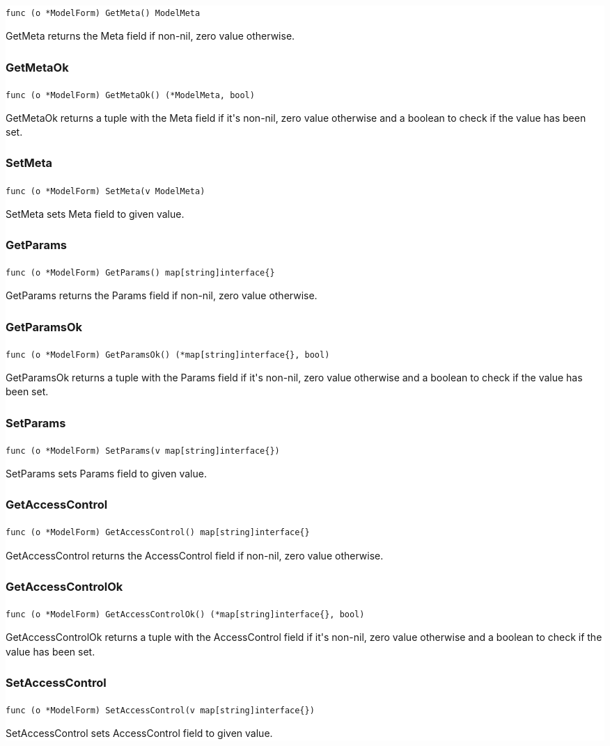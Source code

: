 `func (o *ModelForm) GetMeta() ModelMeta`

GetMeta returns the Meta field if non-nil, zero value otherwise.

### GetMetaOk

`func (o *ModelForm) GetMetaOk() (*ModelMeta, bool)`

GetMetaOk returns a tuple with the Meta field if it's non-nil, zero value otherwise
and a boolean to check if the value has been set.

### SetMeta

`func (o *ModelForm) SetMeta(v ModelMeta)`

SetMeta sets Meta field to given value.


### GetParams

`func (o *ModelForm) GetParams() map[string]interface{}`

GetParams returns the Params field if non-nil, zero value otherwise.

### GetParamsOk

`func (o *ModelForm) GetParamsOk() (*map[string]interface{}, bool)`

GetParamsOk returns a tuple with the Params field if it's non-nil, zero value otherwise
and a boolean to check if the value has been set.

### SetParams

`func (o *ModelForm) SetParams(v map[string]interface{})`

SetParams sets Params field to given value.


### GetAccessControl

`func (o *ModelForm) GetAccessControl() map[string]interface{}`

GetAccessControl returns the AccessControl field if non-nil, zero value otherwise.

### GetAccessControlOk

`func (o *ModelForm) GetAccessControlOk() (*map[string]interface{}, bool)`

GetAccessControlOk returns a tuple with the AccessControl field if it's non-nil, zero value otherwise
and a boolean to check if the value has been set.

### SetAccessControl

`func (o *ModelForm) SetAccessControl(v map[string]interface{})`

SetAccessControl sets AccessControl field to given value.
